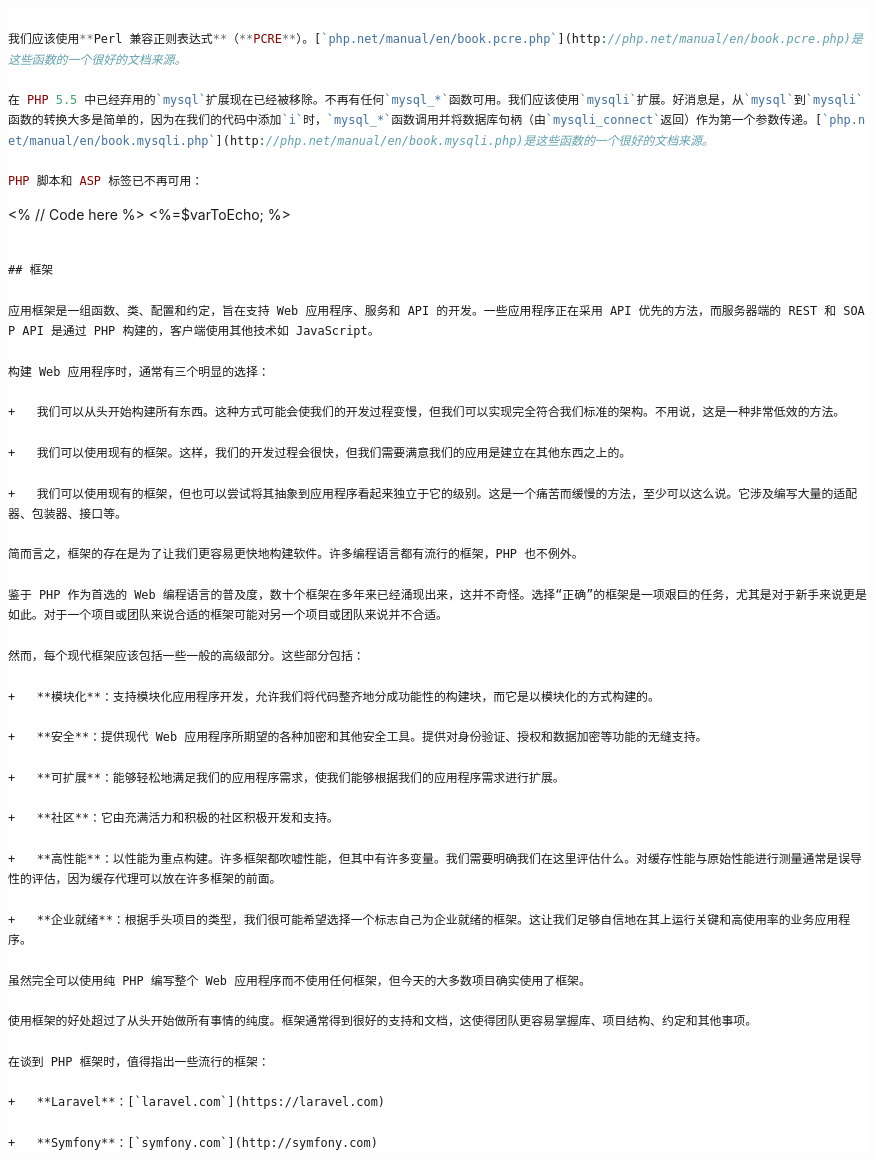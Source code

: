 ```php

我们应该使用**Perl 兼容正则表达式**（**PCRE**）。[`php.net/manual/en/book.pcre.php`](http://php.net/manual/en/book.pcre.php)是这些函数的一个很好的文档来源。

在 PHP 5.5 中已经弃用的`mysql`扩展现在已经被移除。不再有任何`mysql_*`函数可用。我们应该使用`mysqli`扩展。好消息是，从`mysql`到`mysqli`函数的转换大多是简单的，因为在我们的代码中添加`i`时，`mysql_*`函数调用并将数据库句柄（由`mysqli_connect`返回）作为第一个参数传递。[`php.net/manual/en/book.mysqli.php`](http://php.net/manual/en/book.mysqli.php)是这些函数的一个很好的文档来源。

PHP 脚本和 ASP 标签已不再可用：

```

<script language="php">
// Code here
</script>


<%
// Code here
%>
<%=$varToEcho; %>
```

## 框架

应用框架是一组函数、类、配置和约定，旨在支持 Web 应用程序、服务和 API 的开发。一些应用程序正在采用 API 优先的方法，而服务器端的 REST 和 SOAP API 是通过 PHP 构建的，客户端使用其他技术如 JavaScript。

构建 Web 应用程序时，通常有三个明显的选择：

+   我们可以从头开始构建所有东西。这种方式可能会使我们的开发过程变慢，但我们可以实现完全符合我们标准的架构。不用说，这是一种非常低效的方法。

+   我们可以使用现有的框架。这样，我们的开发过程会很快，但我们需要满意我们的应用是建立在其他东西之上的。

+   我们可以使用现有的框架，但也可以尝试将其抽象到应用程序看起来独立于它的级别。这是一个痛苦而缓慢的方法，至少可以这么说。它涉及编写大量的适配器、包装器、接口等。

简而言之，框架的存在是为了让我们更容易更快地构建软件。许多编程语言都有流行的框架，PHP 也不例外。

鉴于 PHP 作为首选的 Web 编程语言的普及度，数十个框架在多年来已经涌现出来，这并不奇怪。选择“正确”的框架是一项艰巨的任务，尤其是对于新手来说更是如此。对于一个项目或团队来说合适的框架可能对另一个项目或团队来说并不合适。

然而，每个现代框架应该包括一些一般的高级部分。这些部分包括：

+   **模块化**：支持模块化应用程序开发，允许我们将代码整齐地分成功能性的构建块，而它是以模块化的方式构建的。

+   **安全**：提供现代 Web 应用程序所期望的各种加密和其他安全工具。提供对身份验证、授权和数据加密等功能的无缝支持。

+   **可扩展**：能够轻松地满足我们的应用程序需求，使我们能够根据我们的应用程序需求进行扩展。

+   **社区**：它由充满活力和积极的社区积极开发和支持。

+   **高性能**：以性能为重点构建。许多框架都吹嘘性能，但其中有许多变量。我们需要明确我们在这里评估什么。对缓存性能与原始性能进行测量通常是误导性的评估，因为缓存代理可以放在许多框架的前面。

+   **企业就绪**：根据手头项目的类型，我们很可能希望选择一个标志自己为企业就绪的框架。这让我们足够自信地在其上运行关键和高使用率的业务应用程序。

虽然完全可以使用纯 PHP 编写整个 Web 应用程序而不使用任何框架，但今天的大多数项目确实使用了框架。

使用框架的好处超过了从头开始做所有事情的纯度。框架通常得到很好的支持和文档，这使得团队更容易掌握库、项目结构、约定和其他事项。

在谈到 PHP 框架时，值得指出一些流行的框架：

+   **Laravel**：[`laravel.com`](https://laravel.com)

+   **Symfony**：[`symfony.com`](http://symfony.com)
```